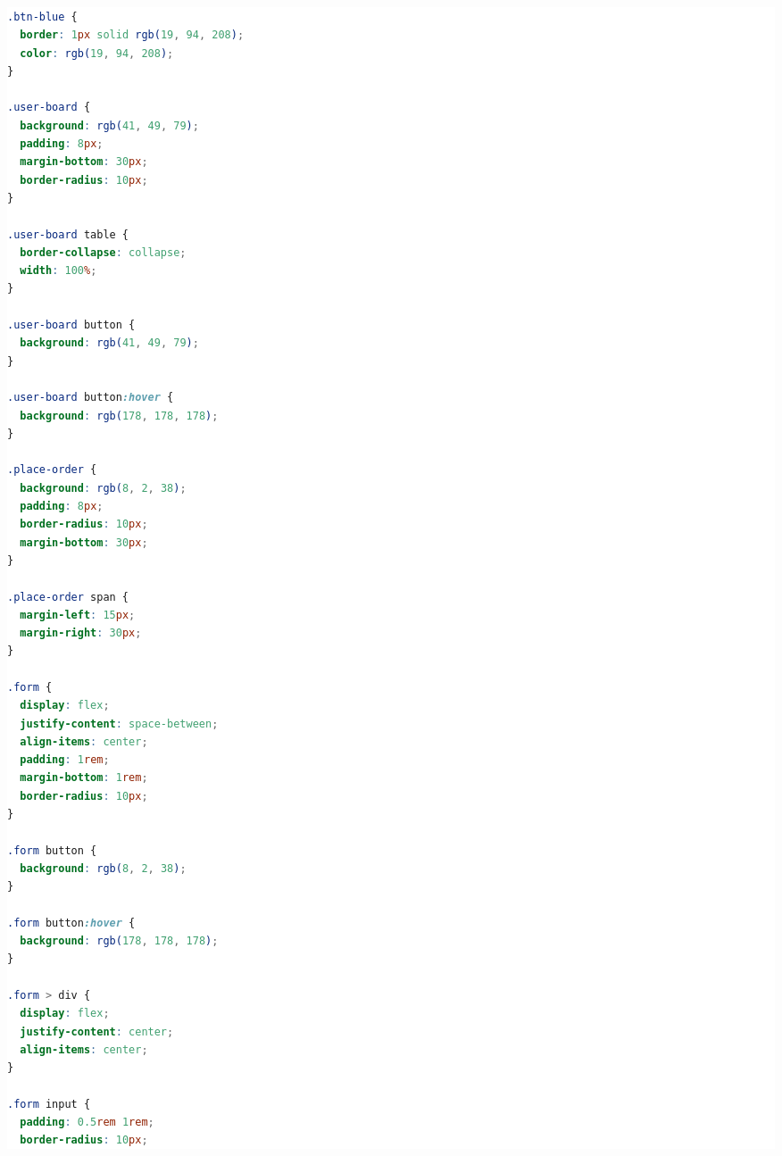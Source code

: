```css
.btn-blue {
  border: 1px solid rgb(19, 94, 208);
  color: rgb(19, 94, 208);
}

.user-board {
  background: rgb(41, 49, 79);
  padding: 8px;
  margin-bottom: 30px;
  border-radius: 10px;
}

.user-board table {
  border-collapse: collapse;
  width: 100%;
}

.user-board button {
  background: rgb(41, 49, 79);
}

.user-board button:hover {
  background: rgb(178, 178, 178);
}

.place-order {
  background: rgb(8, 2, 38);
  padding: 8px;
  border-radius: 10px;
  margin-bottom: 30px;
}

.place-order span {
  margin-left: 15px;
  margin-right: 30px;
}

.form {
  display: flex;
  justify-content: space-between;
  align-items: center;
  padding: 1rem;
  margin-bottom: 1rem;
  border-radius: 10px;
}

.form button {
  background: rgb(8, 2, 38);
}

.form button:hover {
  background: rgb(178, 178, 178);
}

.form > div {
  display: flex;
  justify-content: center;
  align-items: center;
}

.form input {
  padding: 0.5rem 1rem;
  border-radius: 10px;
```